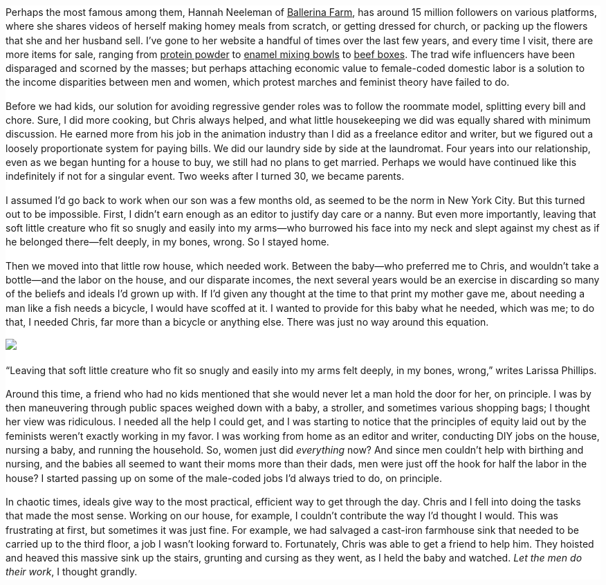 Perhaps the most famous among them, Hannah Neeleman of [Ballerina Farm](https://ballerinafarm.com/pages/about-us?srsltid=AfmBOoqojkQgKpEBH3FlFU82g7ir9a_pUaxaRkOayb2n8u0nYolzEttN), has around 15 million followers on various platforms, where she shares videos of herself making homey meals from scratch, or getting dressed for church, or packing up the flowers that she and her husband sell. I’ve gone to her website a handful of times over the last few years, and every time I visit, there are more items for sale, ranging from [protein powder](https://ballerinafarm.com/products/farmer-protein?srsltid=AfmBOopTBg0RUHcVcvbrhxhsoRjx5iv9m94ded9J1VvkBLD_O8RHGVBa&selling_plan=690731581810) to [enamel mixing bowls](https://ballerinafarm.com/products/enamel-mixing-bowl?_pos=1&_sid=f54712bd0&_ss=r) to [beef boxes](https://ballerinafarm.com/products/ground-beef-box?_pos=1&_sid=eb0b7975c&_ss=r). The trad wife influencers have been disparaged and scorned by the masses; but perhaps attaching economic value to female-coded domestic labor is a solution to the income disparities between men and women, which protest marches and feminist theory have failed to do.

Before we had kids, our solution for avoiding regressive gender roles was to follow the roommate model, splitting every bill and chore. Sure, I did more cooking, but Chris always helped, and what little housekeeping we did was equally shared with minimum discussion. He earned more from his job in the animation industry than I did as a freelance editor and writer, but we figured out a loosely proportionate system for paying bills. We did our laundry side by side at the laundromat. Four years into our relationship, even as we began hunting for a house to buy, we still had no plans to get married. Perhaps we would have continued like this indefinitely if not for a singular event. Two weeks after I turned 30, we became parents.

I assumed I’d go back to work when our son was a few months old, as seemed to be the norm in New York City. But this turned out to be impossible. First, I didn’t earn enough as an editor to justify day care or a nanny. But even more importantly, leaving that soft little creature who fit so snugly and easily into my arms—who burrowed his face into my neck and slept against my chest as if he belonged there—felt deeply, in my bones, wrong. So I stayed home.

Then we moved into that little row house, which needed work. Between the baby—who preferred me to Chris, and wouldn’t take a bottle—and the labor on the house, and our disparate incomes, the next several years would be an exercise in discarding so many of the beliefs and ideals I’d grown up with. If I’d given any thought at the time to that print my mother gave me, about needing a man like a fish needs a bicycle, I would have scoffed at it. I wanted to provide for this baby what he needed, which was me; to do that, I needed Chris, far more than a bicycle or anything else. There was just no way around this equation.

![](https://substackcdn.com/image/fetch/w_1456,c_limit,f_auto,q_auto:good,fl_progressive:steep/https%3A%2F%2Fsubstack-post-media.s3.amazonaws.com%2Fpublic%2Fimages%2F7d4c41f3-ce58-4d3d-8d32-9e009adbbe2b_3410x2441.jpeg)

“Leaving that soft little creature who fit so snugly and easily into my arms felt deeply, in my bones, wrong,” writes Larissa Phillips.

Around this time, a friend who had no kids mentioned that she would never let a man hold the door for her, on principle. I was by then maneuvering through public spaces weighed down with a baby, a stroller, and sometimes various shopping bags; I thought her view was ridiculous. I needed all the help I could get, and I was starting to notice that the principles of equity laid out by the feminists weren’t exactly working in my favor. I was working from home as an editor and writer, conducting DIY jobs on the house, nursing a baby, and running the household. So, women just did *everything* now? And since men couldn’t help with birthing and nursing, and the babies all seemed to want their moms more than their dads, men were just off the hook for half the labor in the house? I started passing up on some of the male-coded jobs I’d always tried to do, on principle.

In chaotic times, ideals give way to the most practical, efficient way to get through the day. Chris and I fell into doing the tasks that made the most sense. Working on our house, for example, I couldn’t contribute the way I’d thought I would. This was frustrating at first, but sometimes it was just fine. For example, we had salvaged a cast-iron farmhouse sink that needed to be carried up to the third floor, a job I wasn’t looking forward to. Fortunately, Chris was able to get a friend to help him. They hoisted and heaved this massive sink up the stairs, grunting and cursing as they went, as I held the baby and watched. *Let the men do their work*, I thought grandly.
